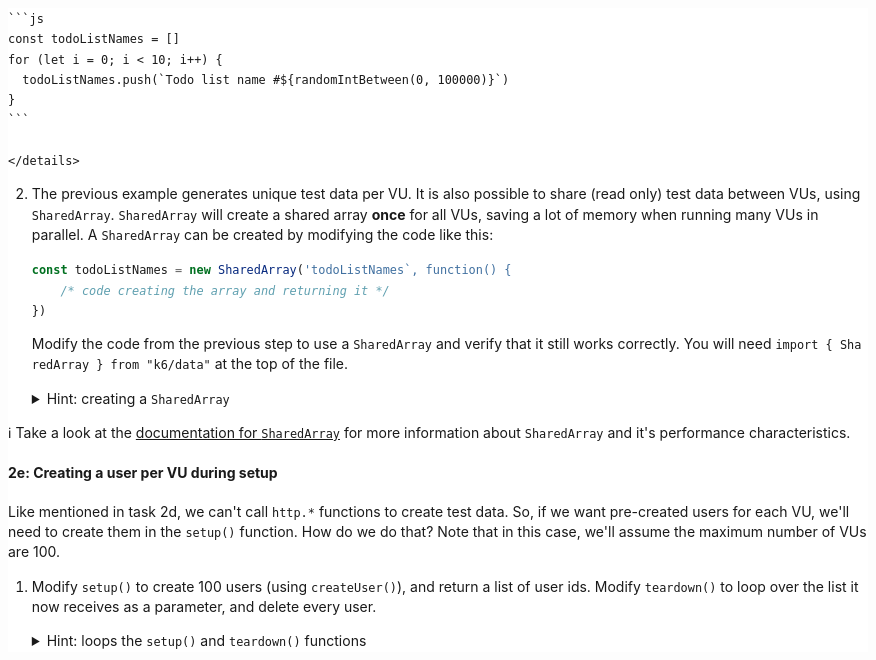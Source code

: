     ```js
    const todoListNames = []
    for (let i = 0; i < 10; i++) {
      todoListNames.push(`Todo list name #${randomIntBetween(0, 100000)}`)
    }
    ```

    </details>


2. The previous example generates unique test data per VU. It is also possible to share (read only) test data between VUs, using `SharedArray`. `SharedArray` will create a shared array **once** for all VUs, saving a lot of memory when running many VUs in parallel. A `SharedArray` can be created by modifying the code like this:

    ```js
    const todoListNames = new SharedArray('todoListNames`, function() {
        /* code creating the array and returning it */
    })
    ```

    Modify the code from the previous step to use a `SharedArray` and verify that it still works correctly. You will need `import { SharedArray } from "k6/data"` at the top of the file.

    <details>

    <summary>Hint: creating a <code>SharedArray</code></summary>


    ```js
    const todoListNames = new SharedArray('todoListNames', function() {
      const todoListNames = []
      for (let i = 0; i < 10; i++) {
        todoListNames.push(`Todo list name #${randomIntBetween(0, 100000)}`)
      }
      return todoListNames;
    })
    ```

    </details>


:information_source: Take a look at the [documentation for `SharedArray`](https://k6.io/docs/javascript-api/k6-data/sharedarray/) for more information about `SharedArray` and it's performance characteristics.

#### 2e: Creating a user per VU during setup

Like mentioned in task 2d, we can't call `http.*` functions to create test data. So, if we want pre-created users for each VU, we'll need to create them in the `setup()` function. How do we do that? Note that in this case, we'll assume the maximum number of VUs are 100.

1. Modify `setup()` to create 100 users (using `createUser()`), and return a list of user ids. Modify `teardown()` to loop over the list it now receives as a parameter, and delete every user.

    <details>

    <summary>Hint: loops the <code>setup()</code> and <code>teardown()</code> functions</summary>
